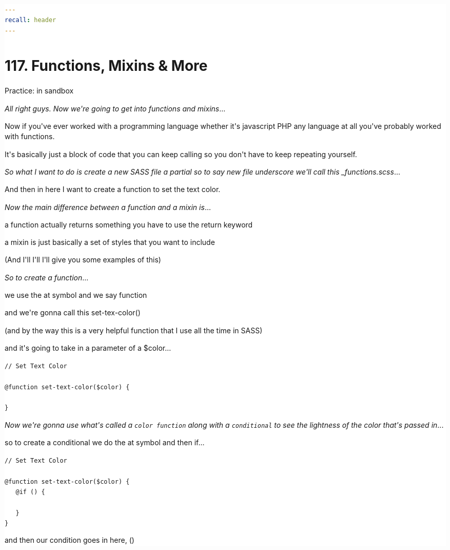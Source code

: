 ```yaml
---
recall: header
---
```


# 117. Functions, Mixins & More  
Practice: in sandbox

*All right guys. Now we're going to get into functions and mixins*...

Now if you've ever worked with a programming language whether it's javascript PHP any language at all you've probably worked with functions.  
 
It's basically just a block of code that you can keep calling so you don't have to keep repeating yourself.

*So what I want to do is create a new SASS file a partial so to say new file underscore we'll call this  _functions.scss*...

And then in here I want to create a function to set the text color.

*Now the main difference between a function and a mixin is*...

a function actually returns something you have to use the return keyword  
 
a mixin is just basically a set of styles that you want to include  
 
(And I'll I'll I'll give you some examples of this)

*So to create a function*...

we use the at symbol and we say function  
 
and we're gonna call this set-tex-color()  
 
(and by the way this is a very helpful function that I use all the time in SASS)  
 
and it's going to take in a parameter of a $color...

```
// Set Text Color

@function set-text-color($color) {

}
```

*Now we're gonna use what's called a `color function` along with a `conditional` to see the lightness of the color that's passed in*...

so to create a conditional we do the at symbol and then if...

```
// Set Text Color

@function set-text-color($color) {
   @if () {

   }
}  
```  
and then our condition goes in here, ()  
 